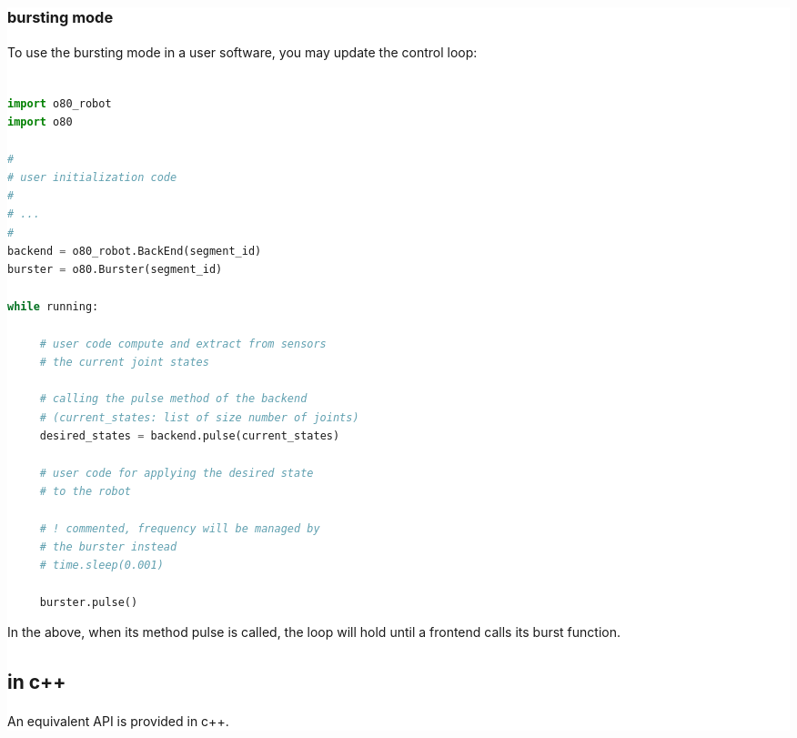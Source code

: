 ### bursting mode

To use the bursting mode in a user software, you may update the control loop:

```python

import o80_robot
import o80

#
# user initialization code
#
# ...
# 
backend = o80_robot.BackEnd(segment_id)
burster = o80.Burster(segment_id)

while running:

     # user code compute and extract from sensors
     # the current joint states

     # calling the pulse method of the backend
     # (current_states: list of size number of joints)
     desired_states = backend.pulse(current_states)

     # user code for applying the desired state
     # to the robot

     # ! commented, frequency will be managed by
     # the burster instead
     # time.sleep(0.001)

     burster.pulse()

```

In the above, when its method pulse is called, the loop will hold until a frontend calls its burst function. 

## in c++

An equivalent API is provided in c++.

